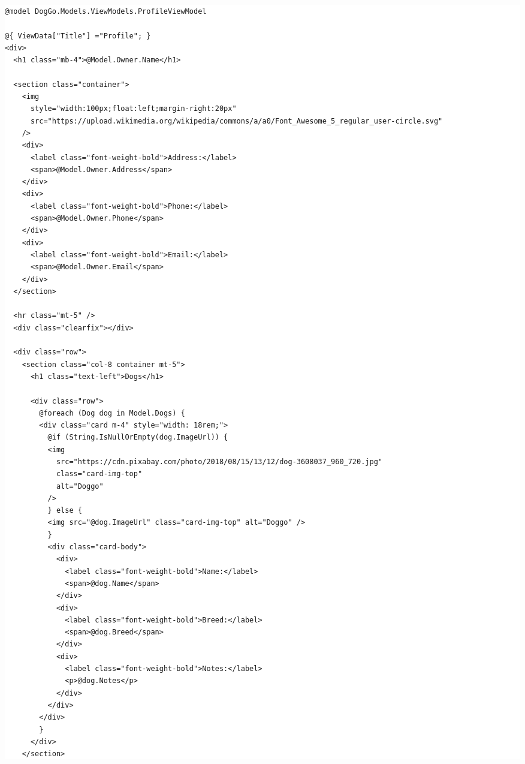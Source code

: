 ```html+razor
@model DogGo.Models.ViewModels.ProfileViewModel 

@{ ViewData["Title"] ="Profile"; }
<div>
  <h1 class="mb-4">@Model.Owner.Name</h1>

  <section class="container">
    <img
      style="width:100px;float:left;margin-right:20px"
      src="https://upload.wikimedia.org/wikipedia/commons/a/a0/Font_Awesome_5_regular_user-circle.svg"
    />
    <div>
      <label class="font-weight-bold">Address:</label>
      <span>@Model.Owner.Address</span>
    </div>
    <div>
      <label class="font-weight-bold">Phone:</label>
      <span>@Model.Owner.Phone</span>
    </div>
    <div>
      <label class="font-weight-bold">Email:</label>
      <span>@Model.Owner.Email</span>
    </div>
  </section>

  <hr class="mt-5" />
  <div class="clearfix"></div>

  <div class="row">
    <section class="col-8 container mt-5">
      <h1 class="text-left">Dogs</h1>

      <div class="row">
        @foreach (Dog dog in Model.Dogs) {
        <div class="card m-4" style="width: 18rem;">
          @if (String.IsNullOrEmpty(dog.ImageUrl)) {
          <img
            src="https://cdn.pixabay.com/photo/2018/08/15/13/12/dog-3608037_960_720.jpg"
            class="card-img-top"
            alt="Doggo"
          />
          } else {
          <img src="@dog.ImageUrl" class="card-img-top" alt="Doggo" />
          }
          <div class="card-body">
            <div>
              <label class="font-weight-bold">Name:</label>
              <span>@dog.Name</span>
            </div>
            <div>
              <label class="font-weight-bold">Breed:</label>
              <span>@dog.Breed</span>
            </div>
            <div>
              <label class="font-weight-bold">Notes:</label>
              <p>@dog.Notes</p>
            </div>
          </div>
        </div>
        }
      </div>
    </section>
```